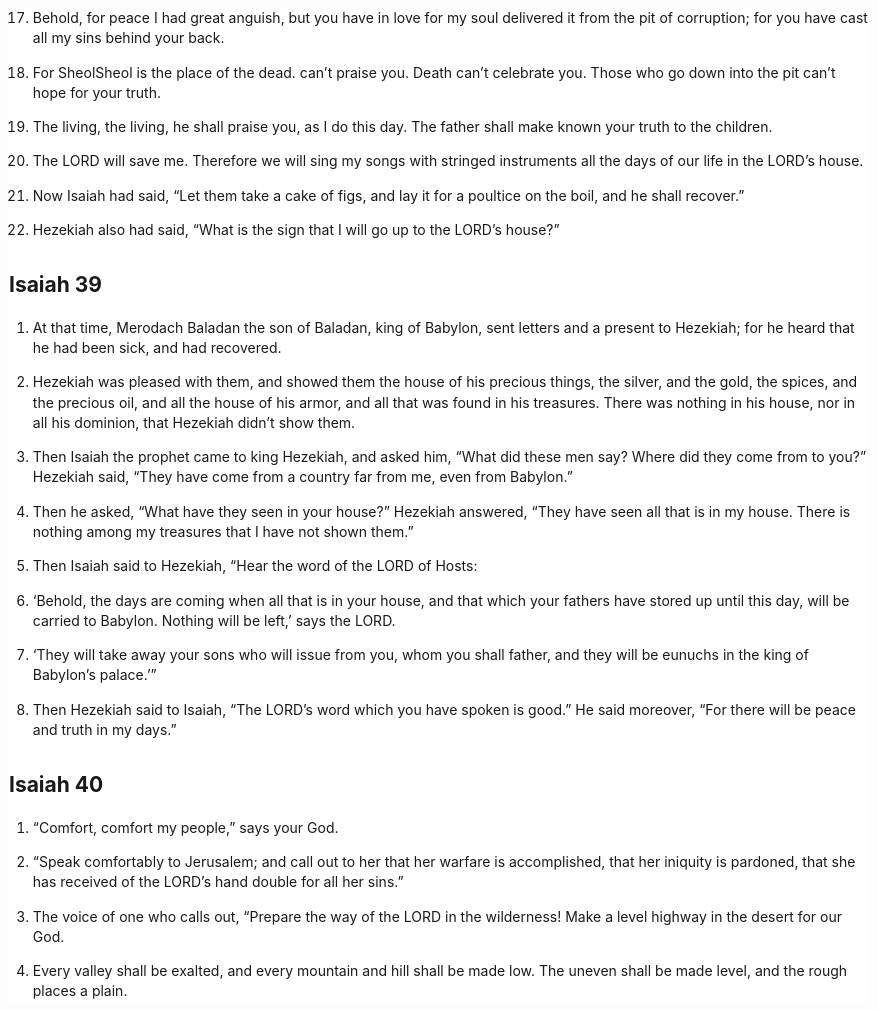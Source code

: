 17. Behold, for peace I had great anguish, but you have in love for my soul delivered it from the pit of corruption; for you have cast all my sins behind your back. 

18. For SheolSheol is the place of the dead. can’t praise you. Death can’t celebrate you. Those who go down into the pit can’t hope for your truth. 

19. The living, the living, he shall praise you, as I do this day. The father shall make known your truth to the children. 

20. The LORD will save me. Therefore we will sing my songs with stringed instruments all the days of our life in the LORD’s house.   

21.   Now Isaiah had said, “Let them take a cake of figs, and lay it for a poultice on the boil, and he shall recover.”

22. Hezekiah also had said, “What is the sign that I will go up to the LORD’s house?”   

## Isaiah 39

1. At that time, Merodach Baladan the son of Baladan, king of Babylon, sent letters and a present to Hezekiah; for he heard that he had been sick, and had recovered.

2. Hezekiah was pleased with them, and showed them the house of his precious things, the silver, and the gold, the spices, and the precious oil, and all the house of his armor, and all that was found in his treasures. There was nothing in his house, nor in all his dominion, that Hezekiah didn’t show them.

3. Then Isaiah the prophet came to king Hezekiah, and asked him, “What did these men say? Where did they come from to you?”   Hezekiah said, “They have come from a country far from me, even from Babylon.”  

4.   Then he asked, “What have they seen in your house?”   Hezekiah answered, “They have seen all that is in my house. There is nothing among my treasures that I have not shown them.”  

5.   Then Isaiah said to Hezekiah, “Hear the word of the LORD of Hosts:

6. ‘Behold, the days are coming when all that is in your house, and that which your fathers have stored up until this day, will be carried to Babylon. Nothing will be left,’ says the LORD.

7. ‘They will take away your sons who will issue from you, whom you shall father, and they will be eunuchs in the king of Babylon’s palace.’”  

8.   Then Hezekiah said to Isaiah, “The LORD’s word which you have spoken is good.” He said moreover, “For there will be peace and truth in my days.”   

## Isaiah 40

1. “Comfort, comfort my people,” says your God.

2. “Speak comfortably to Jerusalem; and call out to her that her warfare is accomplished, that her iniquity is pardoned, that she has received of the LORD’s hand double for all her sins.”  

3.   The voice of one who calls out,  “Prepare the way of the LORD in the wilderness! Make a level highway in the desert for our God. 

4. Every valley shall be exalted, and every mountain and hill shall be made low. The uneven shall be made level, and the rough places a plain. 
